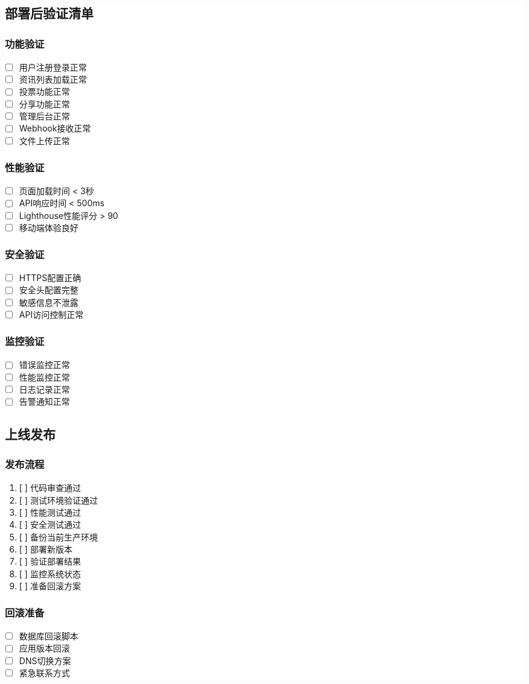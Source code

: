 ## 部署后验证清单

### 功能验证
- [ ] 用户注册登录正常
- [ ] 资讯列表加载正常
- [ ] 投票功能正常
- [ ] 分享功能正常
- [ ] 管理后台正常
- [ ] Webhook接收正常
- [ ] 文件上传正常

### 性能验证
- [ ] 页面加载时间 < 3秒
- [ ] API响应时间 < 500ms
- [ ] Lighthouse性能评分 > 90
- [ ] 移动端体验良好

### 安全验证
- [ ] HTTPS配置正确
- [ ] 安全头配置完整
- [ ] 敏感信息不泄露
- [ ] API访问控制正常

### 监控验证
- [ ] 错误监控正常
- [ ] 性能监控正常
- [ ] 日志记录正常
- [ ] 告警通知正常

## 上线发布

### 发布流程
1. [ ] 代码审查通过
2. [ ] 测试环境验证通过
3. [ ] 性能测试通过
4. [ ] 安全测试通过
5. [ ] 备份当前生产环境
6. [ ] 部署新版本
7. [ ] 验证部署结果
8. [ ] 监控系统状态
9. [ ] 准备回滚方案

### 回滚准备
- [ ] 数据库回滚脚本
- [ ] 应用版本回滚
- [ ] DNS切换方案
- [ ] 紧急联系方式
